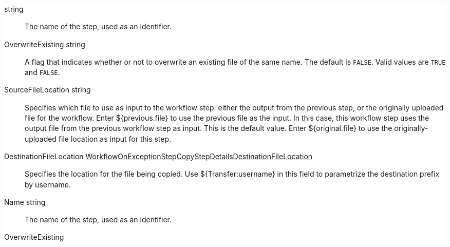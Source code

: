 </span>
        <span class="property-indicator"></span>
        <span class="property-type">string</span>
    </dt>
    <dd><p>The name of the step, used as an identifier.</p>
</dd><dt class="property-optional property-replacement"
            title="Optional">
        <span id="overwriteexisting_csharp">
<a data-swiftype-name="resource-property" data-swiftype-type="text" href="#overwriteexisting_csharp" style="color: inherit; text-decoration: inherit;">Overwrite<wbr>Existing</a>
</span>
        <span class="property-indicator"></span>
        <span class="property-type">string</span>
    </dt>
    <dd><p>A flag that indicates whether or not to overwrite an existing file of the same name. The default is <code>FALSE</code>. Valid values are <code>TRUE</code> and <code>FALSE</code>.</p>
</dd><dt class="property-optional property-replacement"
            title="Optional">
        <span id="sourcefilelocation_csharp">
<a data-swiftype-name="resource-property" data-swiftype-type="text" href="#sourcefilelocation_csharp" style="color: inherit; text-decoration: inherit;">Source<wbr>File<wbr>Location</a>
</span>
        <span class="property-indicator"></span>
        <span class="property-type">string</span>
    </dt>
    <dd><p>Specifies which file to use as input to the workflow step: either the output from the previous step, or the originally uploaded file for the workflow. Enter ${previous.file} to use the previous file as the input. In this case, this workflow step uses the output file from the previous workflow step as input. This is the default value. Enter ${original.file} to use the originally-uploaded file location as input for this step.</p>
</dd></dl>
</pulumi-choosable>
</div>

<div>
<pulumi-choosable type="language" values="go">
<dl class="resources-properties"><dt class="property-optional property-replacement"
            title="Optional">
        <span id="destinationfilelocation_go">
<a data-swiftype-name="resource-property" data-swiftype-type="text" href="#destinationfilelocation_go" style="color: inherit; text-decoration: inherit;">Destination<wbr>File<wbr>Location</a>
</span>
        <span class="property-indicator"></span>
        <span class="property-type"><a href="#workflowonexceptionstepcopystepdetailsdestinationfilelocation">Workflow<wbr>On<wbr>Exception<wbr>Step<wbr>Copy<wbr>Step<wbr>Details<wbr>Destination<wbr>File<wbr>Location</a></span>
    </dt>
    <dd><p>Specifies the location for the file being copied. Use ${Transfer:username} in this field to parametrize the destination prefix by username.</p>
</dd><dt class="property-optional property-replacement"
            title="Optional">
        <span id="name_go">
<a data-swiftype-name="resource-property" data-swiftype-type="text" href="#name_go" style="color: inherit; text-decoration: inherit;">Name</a>
</span>
        <span class="property-indicator"></span>
        <span class="property-type">string</span>
    </dt>
    <dd><p>The name of the step, used as an identifier.</p>
</dd><dt class="property-optional property-replacement"
            title="Optional">
        <span id="overwriteexisting_go">
<a data-swiftype-name="resource-property" data-swiftype-type="text" href="#overwriteexisting_go" style="color: inherit; text-decoration: inherit;">Overwrite<wbr>Existing</a>